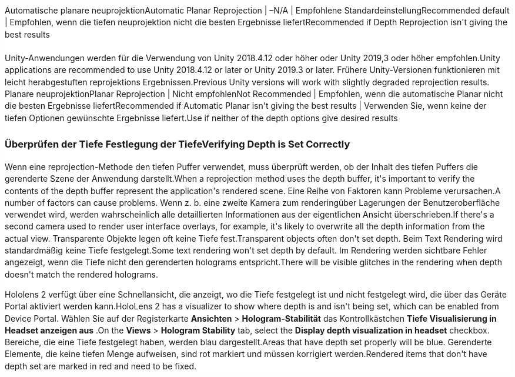 <span data-ttu-id="7a1a9-237">Automatische planare neuprojektion</span><span class="sxs-lookup"><span data-stu-id="7a1a9-237">Automatic Planar Reprojection</span></span> | <span data-ttu-id="7a1a9-238">–</span><span class="sxs-lookup"><span data-stu-id="7a1a9-238">N/A</span></span> |   <span data-ttu-id="7a1a9-239">Empfohlene Standardeinstellung</span><span class="sxs-lookup"><span data-stu-id="7a1a9-239">Recommended default</span></span> |   <span data-ttu-id="7a1a9-240">Empfohlen, wenn die tiefen neuprojektion nicht die besten Ergebnisse liefert</span><span class="sxs-lookup"><span data-stu-id="7a1a9-240">Recommended if Depth Reprojection isn't giving the best results</span></span><br/><br/><span data-ttu-id="7a1a9-241">Unity-Anwendungen werden für die Verwendung von Unity 2018.4.12 oder höher oder Unity 2019,3 oder höher empfohlen.</span><span class="sxs-lookup"><span data-stu-id="7a1a9-241">Unity applications are recommended to use Unity 2018.4.12 or later or Unity 2019.3 or later.</span></span>  <span data-ttu-id="7a1a9-242">Frühere Unity-Versionen funktionieren mit leicht herabgestuften reprojektions Ergebnissen.</span><span class="sxs-lookup"><span data-stu-id="7a1a9-242">Previous Unity versions will work with slightly degraded reprojection results.</span></span>
<span data-ttu-id="7a1a9-243">Planare neuprojektion</span><span class="sxs-lookup"><span data-stu-id="7a1a9-243">Planar Reprojection</span></span> |   <span data-ttu-id="7a1a9-244">Nicht empfohlen</span><span class="sxs-lookup"><span data-stu-id="7a1a9-244">Not Recommended</span></span> |   <span data-ttu-id="7a1a9-245">Empfohlen, wenn die automatische Planar nicht die besten Ergebnisse liefert</span><span class="sxs-lookup"><span data-stu-id="7a1a9-245">Recommended if Automatic Planar isn't giving the best results</span></span> | <span data-ttu-id="7a1a9-246">Verwenden Sie, wenn keine der tiefen Optionen gewünschte Ergebnisse liefert.</span><span class="sxs-lookup"><span data-stu-id="7a1a9-246">Use if neither of the depth options give desired results</span></span>    

### <a name="verifying-depth-is-set-correctly"></a><span data-ttu-id="7a1a9-247">Überprüfen der Tiefe Festlegung der Tiefe</span><span class="sxs-lookup"><span data-stu-id="7a1a9-247">Verifying Depth is Set Correctly</span></span>
            
<span data-ttu-id="7a1a9-248">Wenn eine reprojection-Methode den tiefen Puffer verwendet, muss überprüft werden, ob der Inhalt des tiefen Puffers die gerenderte Szene der Anwendung darstellt.</span><span class="sxs-lookup"><span data-stu-id="7a1a9-248">When a reprojection method uses the depth buffer, it's important to verify the contents of the depth buffer represent the application's rendered scene.</span></span>  <span data-ttu-id="7a1a9-249">Eine Reihe von Faktoren kann Probleme verursachen.</span><span class="sxs-lookup"><span data-stu-id="7a1a9-249">A number of factors can cause problems.</span></span> <span data-ttu-id="7a1a9-250">Wenn z. b. eine zweite Kamera zum renderingüber Lagerungen der Benutzeroberfläche verwendet wird, werden wahrscheinlich alle detaillierten Informationen aus der eigentlichen Ansicht überschrieben.</span><span class="sxs-lookup"><span data-stu-id="7a1a9-250">If there's a second camera used to render user interface overlays, for example, it's likely to overwrite all the depth information from the actual view.</span></span>  <span data-ttu-id="7a1a9-251">Transparente Objekte legen oft keine Tiefe fest.</span><span class="sxs-lookup"><span data-stu-id="7a1a9-251">Transparent objects often don't set depth.</span></span>  <span data-ttu-id="7a1a9-252">Beim Text Rendering wird standardmäßig keine Tiefe festgelegt.</span><span class="sxs-lookup"><span data-stu-id="7a1a9-252">Some text rendering won't set depth by default.</span></span>  <span data-ttu-id="7a1a9-253">Im Rendering werden sichtbare Fehler angezeigt, wenn die Tiefe nicht den gerenderten holograms entspricht.</span><span class="sxs-lookup"><span data-stu-id="7a1a9-253">There will be visible glitches in the rendering when depth doesn't match the rendered holograms.</span></span>
            
<span data-ttu-id="7a1a9-254">Hololens 2 verfügt über eine Schnellansicht, die anzeigt, wo die Tiefe festgelegt ist und nicht festgelegt wird, die über das Geräte Portal aktiviert werden kann.</span><span class="sxs-lookup"><span data-stu-id="7a1a9-254">HoloLens 2 has a visualizer to show where depth is and isn't being set, which can be enabled from Device Portal.</span></span>  <span data-ttu-id="7a1a9-255">Wählen Sie auf der Registerkarte **Ansichten**  >  **Hologram-Stabilität** das Kontrollkästchen **Tiefe Visualisierung in Headset anzeigen aus** .</span><span class="sxs-lookup"><span data-stu-id="7a1a9-255">On the **Views** > **Hologram Stability** tab, select the **Display depth visualization in headset** checkbox.</span></span>  <span data-ttu-id="7a1a9-256">Bereiche, die eine Tiefe festgelegt haben, werden blau dargestellt.</span><span class="sxs-lookup"><span data-stu-id="7a1a9-256">Areas that have depth set properly will be blue.</span></span>  <span data-ttu-id="7a1a9-257">Gerenderte Elemente, die keine tiefen Menge aufweisen, sind rot markiert und müssen korrigiert werden.</span><span class="sxs-lookup"><span data-stu-id="7a1a9-257">Rendered items that don't have depth set are marked in red and need to be fixed.</span></span>  
